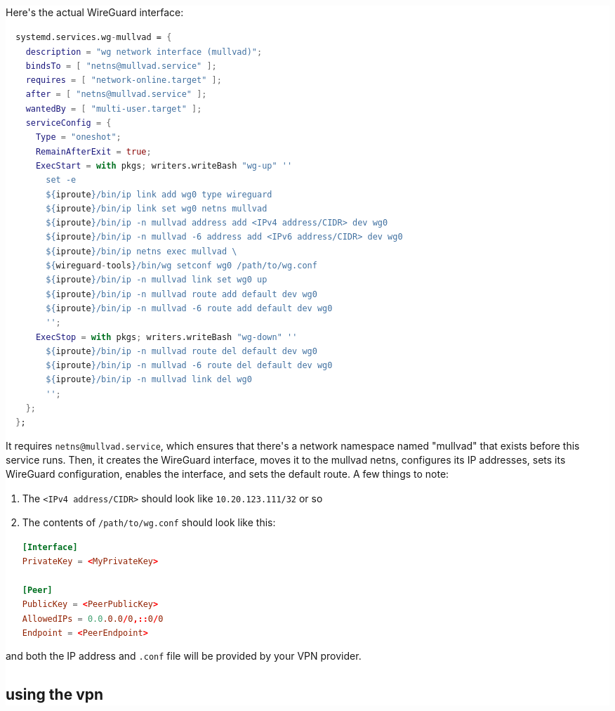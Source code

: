 
Here's the actual WireGuard interface:<a name="systemd.services.wg-mullvad"/>
```nix
  systemd.services.wg-mullvad = {
    description = "wg network interface (mullvad)";
    bindsTo = [ "netns@mullvad.service" ];
    requires = [ "network-online.target" ];
    after = [ "netns@mullvad.service" ];
    wantedBy = [ "multi-user.target" ];
    serviceConfig = {
      Type = "oneshot";
      RemainAfterExit = true;
      ExecStart = with pkgs; writers.writeBash "wg-up" ''
        set -e
        ${iproute}/bin/ip link add wg0 type wireguard
        ${iproute}/bin/ip link set wg0 netns mullvad
        ${iproute}/bin/ip -n mullvad address add <IPv4 address/CIDR> dev wg0
        ${iproute}/bin/ip -n mullvad -6 address add <IPv6 address/CIDR> dev wg0
        ${iproute}/bin/ip netns exec mullvad \
        ${wireguard-tools}/bin/wg setconf wg0 /path/to/wg.conf
        ${iproute}/bin/ip -n mullvad link set wg0 up
        ${iproute}/bin/ip -n mullvad route add default dev wg0
        ${iproute}/bin/ip -n mullvad -6 route add default dev wg0
        '';
      ExecStop = with pkgs; writers.writeBash "wg-down" ''
        ${iproute}/bin/ip -n mullvad route del default dev wg0
        ${iproute}/bin/ip -n mullvad -6 route del default dev wg0
        ${iproute}/bin/ip -n mullvad link del wg0
        '';
    };
  };
```
It requires `netns@mullvad.service`, which ensures that there's a network namespace named "mullvad" that exists before this service runs. Then, it creates the WireGuard interface, moves it to the mullvad netns, configures its IP addresses, sets its WireGuard configuration, enables the interface, and sets the default route. A few things to note:

1. The `<IPv4 address/CIDR>` should look like `10.20.123.111/32` or so

2. The contents of `/path/to/wg.conf` should look like this:
    ```conf
    [Interface]
    PrivateKey = <MyPrivateKey>

    [Peer]
    PublicKey = <PeerPublicKey>
    AllowedIPs = 0.0.0.0/0,::0/0
    Endpoint = <PeerEndpoint>
    ```

and both the IP address and `.conf` file will be provided by your VPN provider.

## using the vpn


[^ipaddr]: I'm using `10.0.0.x` addresses because my local network uses a different range. If your local network uses `10.0.0.x` addresses, then you should pick a different subnet for the addresses of your `veth` interfaces.
[^pf]: For example, if you are port forwarding to this port on this machine, then the service will be publicly available.